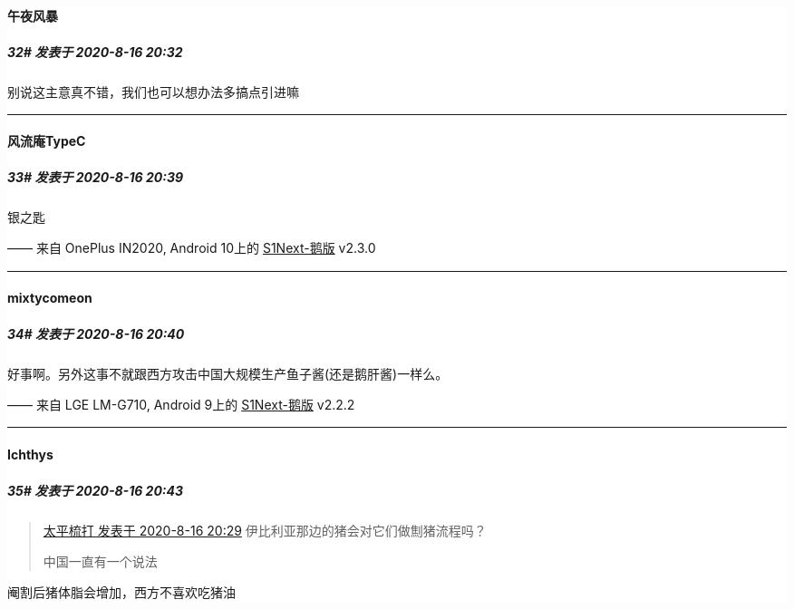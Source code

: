 ####  午夜风暴  
##### 32#       发表于 2020-8-16 20:32




别说这主意真不错，我们也可以想办法多搞点引进嘛







*****

####  风流庵TypeC  
##### 33#       发表于 2020-8-16 20:39




银之匙

—— 来自 OnePlus IN2020, Android 10上的 [S1Next-鹅版](https://github.com/ykrank/S1-Next/releases) v2.3.0







*****

####  mixtycomeon  
##### 34#       发表于 2020-8-16 20:40




好事啊。另外这事不就跟西方攻击中国大规模生产鱼子酱(还是鹅肝酱)一样么。

—— 来自 LGE LM-G710, Android 9上的 [S1Next-鹅版](https://github.com/ykrank/S1-Next/releases) v2.2.2







*****

####  Ichthys  
##### 35#       发表于 2020-8-16 20:43



<blockquote><a href="httphttps://bbs.saraba1st.com/2b/forum.php?mod=redirect&amp;goto=findpost&amp;pid=48451446&amp;ptid=1955010" target="_blank">太平梳打 发表于 2020-8-16 20:29</a>
伊比利亚那边的猪会对它们做劁猪流程吗？


中国一直有一个说法</blockquote>
阉割后猪体脂会增加，西方不喜欢吃猪油




